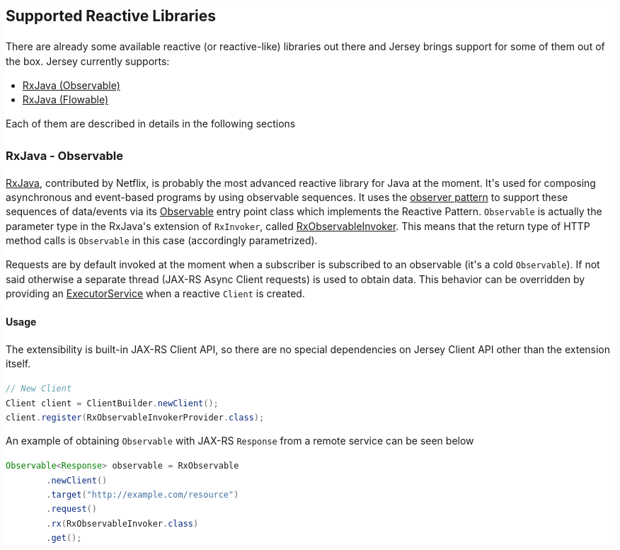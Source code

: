 ## Supported Reactive Libraries

There are already some available reactive (or reactive-like) libraries out there and Jersey brings support for some of
them out of the box. Jersey currently supports:

* [RxJava (Observable)](#rxjava---observable)
* [RxJava (Flowable)](#rxjava---flowable)

Each of them are described in details in the following sections

### RxJava - Observable

[RxJava](https://github.com/ReactiveX/RxJava), contributed by Netflix, is probably the most advanced reactive library
for Java at the moment. It's used for composing asynchronous and event-based programs by using observable sequences. It
uses the [observer pattern](https://en.wikipedia.org/wiki/Observer_pattern) to support these sequences of data/events
via its [Observable](http://reactivex.io/RxJava/javadoc//rx/Observable.html) entry point class which implements the
Reactive Pattern. `Observable` is actually the parameter type in the RxJava's extension of `RxInvoker`, called
[RxObservableInvoker](https://eclipse-ee4j.github.io/jersey.github.io/apidocs/snapshot/jersey/org/glassfish/jersey/client/rx/rxjava/RxObservableInvoker.html).
This means that the return type of HTTP method calls is `Observable` in this case (accordingly parametrized).

Requests are by default invoked at the moment when a subscriber is subscribed to an observable (it's a cold
`Observable`). If not said otherwise a separate thread (JAX-RS Async Client requests) is used to obtain data. This
behavior can be overridden by providing an
[ExecutorService](https://docs.oracle.com/javase/8/docs/api/java/util/concurrent/ExecutorService.html) when a reactive
`Client` is created. 

#### Usage

The extensibility is built-in JAX-RS Client API, so there are no special dependencies on Jersey Client API other than
the extension itself.

```java
// New Client
Client client = ClientBuilder.newClient();
client.register(RxObservableInvokerProvider.class);
```

An example of obtaining `Observable` with JAX-RS `Response` from a remote service can be seen below

```java
Observable<Response> observable = RxObservable
        .newClient()
        .target("http://example.com/resource")
        .request()
        .rx(RxObservableInvoker.class)
        .get();
```
